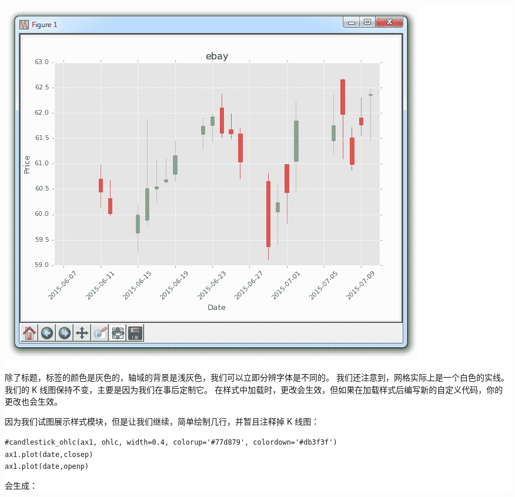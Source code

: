 ![](../img/44878ffe8f024cc54dfa35ab3a6f5496.png)

除了标题，标签的颜色是灰色的，轴域的背景是浅灰色，我们可以立即分辨字体是不同的。 我们还注意到，网格实际上是一个白色的实线。 我们的 K 线图保持不变，主要是因为我们在事后定制它。 在样式中加载时，更改会生效，但如果在加载样式后编写新的自定义代码，你的更改也会生效。

因为我们试图展示样式模块，但是让我们继续，简单绘制几行，并暂且注释掉 K 线图：

```
#candlestick_ohlc(ax1, ohlc, width=0.4, colorup='#77d879', colordown='#db3f3f')
ax1.plot(date,closep)
ax1.plot(date,openp)
```

会生成：

